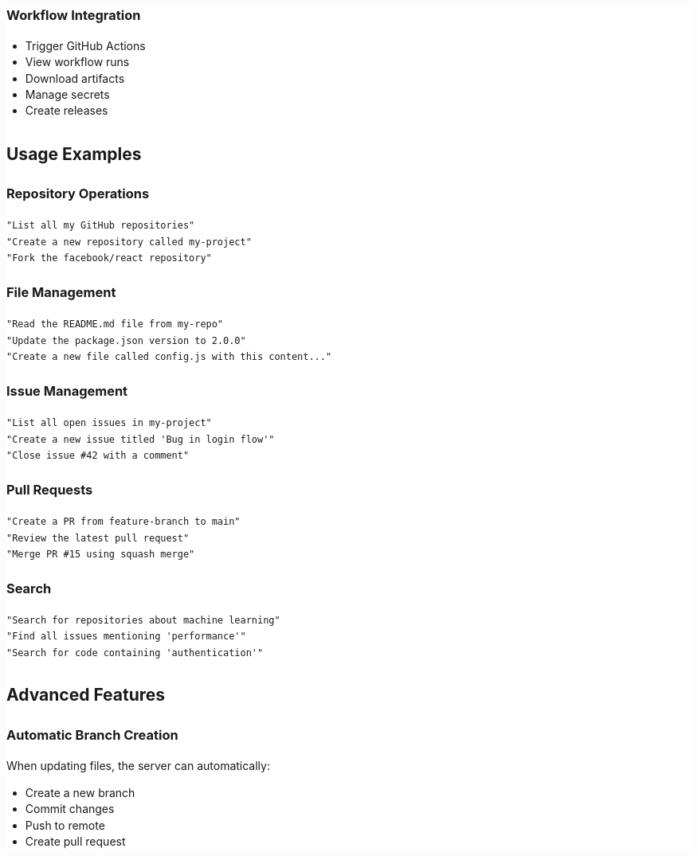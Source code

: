 ### Workflow Integration
- Trigger GitHub Actions
- View workflow runs
- Download artifacts
- Manage secrets
- Create releases

## Usage Examples

### Repository Operations
```
"List all my GitHub repositories"
"Create a new repository called my-project"
"Fork the facebook/react repository"
```

### File Management
```
"Read the README.md file from my-repo"
"Update the package.json version to 2.0.0"
"Create a new file called config.js with this content..."
```

### Issue Management
```
"List all open issues in my-project"
"Create a new issue titled 'Bug in login flow'"
"Close issue #42 with a comment"
```

### Pull Requests
```
"Create a PR from feature-branch to main"
"Review the latest pull request"
"Merge PR #15 using squash merge"
```

### Search
```
"Search for repositories about machine learning"
"Find all issues mentioning 'performance'"
"Search for code containing 'authentication'"
```

## Advanced Features

### Automatic Branch Creation
When updating files, the server can automatically:
- Create a new branch
- Commit changes
- Push to remote
- Create pull request
